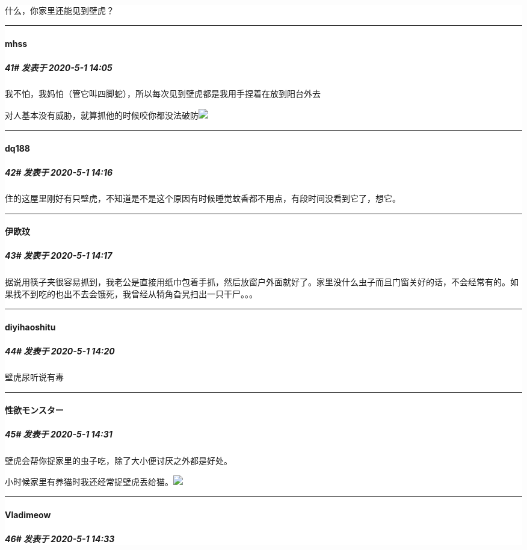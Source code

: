 
什么，你家里还能见到壁虎？


-----

####  mhss  
##### 41#       发表于 2020-5-1 14:05


我不怕，我妈怕（管它叫四脚蛇），所以每次见到壁虎都是我用手捏着在放到阳台外去

对人基本没有威胁，就算抓他的时候咬你都没法破防<img src="https://static.saraba1st.com/image/smiley/face2017/001.png" referrerpolicy="no-referrer">


-----

####  dq188  
##### 42#       发表于 2020-5-1 14:16


住的这屋里刚好有只壁虎，不知道是不是这个原因有时候睡觉蚊香都不用点，有段时间没看到它了，想它。


-----

####  伊欧玟  
##### 43#       发表于 2020-5-1 14:17


据说用筷子夹很容易抓到，我老公是直接用纸巾包着手抓，然后放窗户外面就好了。家里没什么虫子而且门窗关好的话，不会经常有的。如果找不到吃的也出不去会饿死，我曾经从犄角旮旯扫出一只干尸。。。


-----

####  diyihaoshitu  
##### 44#       发表于 2020-5-1 14:20


壁虎尿听说有毒


-----

####  性欲モンスター  
##### 45#       发表于 2020-5-1 14:31


壁虎会帮你捉家里的虫子吃，除了大小便讨厌之外都是好处。

小时候家里有养猫时我还经常捉壁虎丢给猫。<img src="https://static.saraba1st.com/image/smiley/face2017/180.png" referrerpolicy="no-referrer">


-----

####  Vladimeow  
##### 46#       发表于 2020-5-1 14:33

